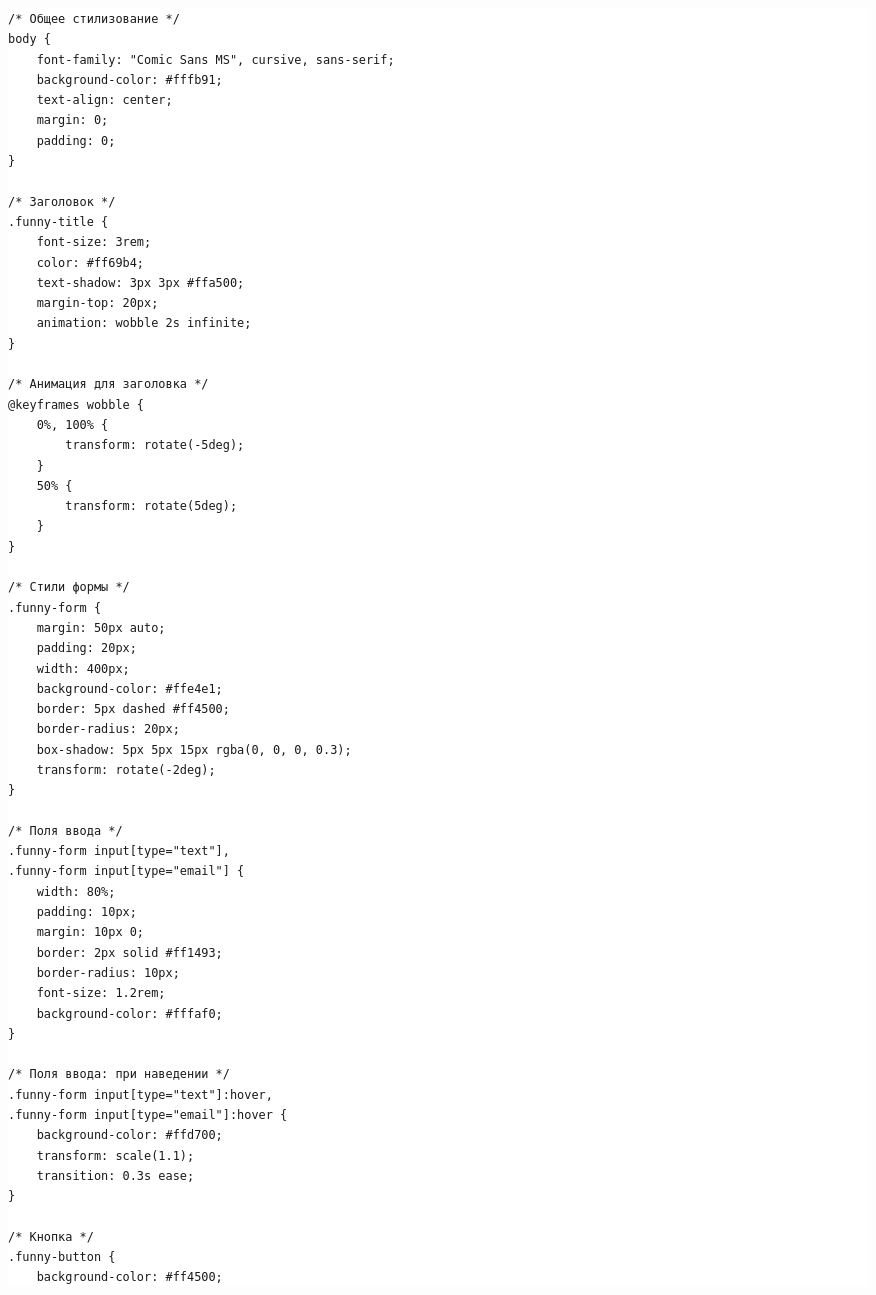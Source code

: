 ```
/* Общее стилизование */
body {
    font-family: "Comic Sans MS", cursive, sans-serif;
    background-color: #fffb91;
    text-align: center;
    margin: 0;
    padding: 0;
}

/* Заголовок */
.funny-title {
    font-size: 3rem;
    color: #ff69b4;
    text-shadow: 3px 3px #ffa500;
    margin-top: 20px;
    animation: wobble 2s infinite;
}

/* Анимация для заголовка */
@keyframes wobble {
    0%, 100% {
        transform: rotate(-5deg);
    }
    50% {
        transform: rotate(5deg);
    }
}

/* Стили формы */
.funny-form {
    margin: 50px auto;
    padding: 20px;
    width: 400px;
    background-color: #ffe4e1;
    border: 5px dashed #ff4500;
    border-radius: 20px;
    box-shadow: 5px 5px 15px rgba(0, 0, 0, 0.3);
    transform: rotate(-2deg);
}

/* Поля ввода */
.funny-form input[type="text"],
.funny-form input[type="email"] {
    width: 80%;
    padding: 10px;
    margin: 10px 0;
    border: 2px solid #ff1493;
    border-radius: 10px;
    font-size: 1.2rem;
    background-color: #fffaf0;
}

/* Поля ввода: при наведении */
.funny-form input[type="text"]:hover,
.funny-form input[type="email"]:hover {
    background-color: #ffd700;
    transform: scale(1.1);
    transition: 0.3s ease;
}

/* Кнопка */
.funny-button {
    background-color: #ff4500;
```